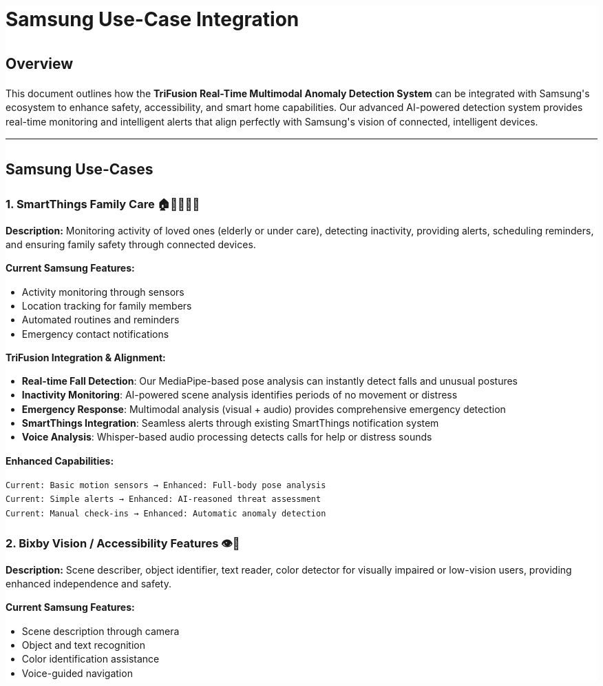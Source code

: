 # Samsung Use-Case Integration

## Overview

This document outlines how the **TriFusion Real-Time Multimodal Anomaly Detection System** can be integrated with Samsung's ecosystem to enhance safety, accessibility, and smart home capabilities. Our advanced AI-powered detection system provides real-time monitoring and intelligent alerts that align perfectly with Samsung's vision of connected, intelligent devices.

---

## Samsung Use-Cases

### 1. **SmartThings Family Care** 🏠👨‍👩‍👧‍👦

**Description:** Monitoring activity of loved ones (elderly or under care), detecting inactivity, providing alerts, scheduling reminders, and ensuring family safety through connected devices.

**Current Samsung Features:**
- Activity monitoring through sensors
- Location tracking for family members
- Automated routines and reminders
- Emergency contact notifications

**TriFusion Integration & Alignment:**
- **Real-time Fall Detection**: Our MediaPipe-based pose analysis can instantly detect falls and unusual postures
- **Inactivity Monitoring**: AI-powered scene analysis identifies periods of no movement or distress
- **Emergency Response**: Multimodal analysis (visual + audio) provides comprehensive emergency detection
- **SmartThings Integration**: Seamless alerts through existing SmartThings notification system
- **Voice Analysis**: Whisper-based audio processing detects calls for help or distress sounds

**Enhanced Capabilities:**
```
Current: Basic motion sensors → Enhanced: Full-body pose analysis
Current: Simple alerts → Enhanced: AI-reasoned threat assessment
Current: Manual check-ins → Enhanced: Automatic anomaly detection
```

### 2. **Bixby Vision / Accessibility Features** 👁️🎯

**Description:** Scene describer, object identifier, text reader, color detector for visually impaired or low-vision users, providing enhanced independence and safety.

**Current Samsung Features:**
- Scene description through camera
- Object and text recognition
- Color identification assistance
- Voice-guided navigation
